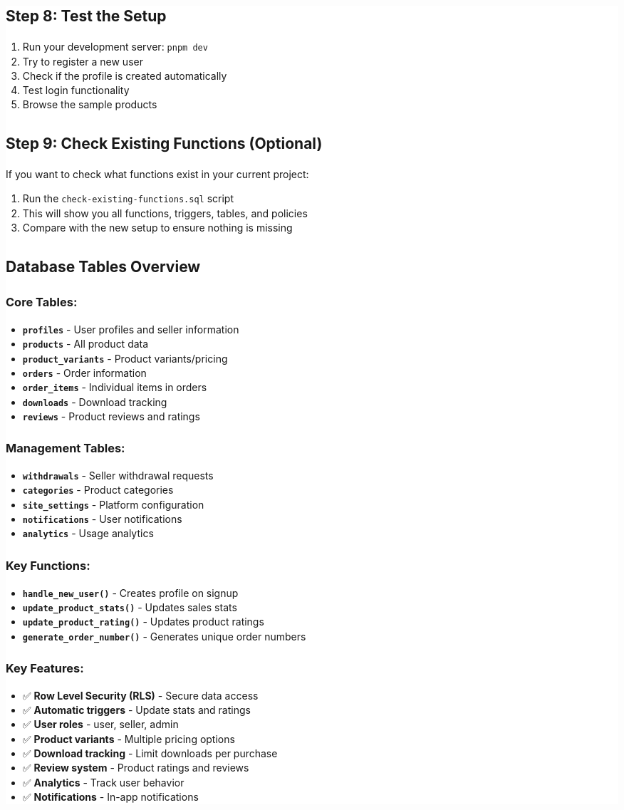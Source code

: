 ## Step 8: Test the Setup

1. Run your development server: `pnpm dev`
2. Try to register a new user
3. Check if the profile is created automatically
4. Test login functionality
5. Browse the sample products

## Step 9: Check Existing Functions (Optional)

If you want to check what functions exist in your current project:

1. Run the `check-existing-functions.sql` script
2. This will show you all functions, triggers, tables, and policies
3. Compare with the new setup to ensure nothing is missing

## Database Tables Overview

### Core Tables:

- **`profiles`** - User profiles and seller information
- **`products`** - All product data
- **`product_variants`** - Product variants/pricing
- **`orders`** - Order information
- **`order_items`** - Individual items in orders
- **`downloads`** - Download tracking
- **`reviews`** - Product reviews and ratings

### Management Tables:

- **`withdrawals`** - Seller withdrawal requests
- **`categories`** - Product categories
- **`site_settings`** - Platform configuration
- **`notifications`** - User notifications
- **`analytics`** - Usage analytics

### Key Functions:

- **`handle_new_user()`** - Creates profile on signup
- **`update_product_stats()`** - Updates sales stats
- **`update_product_rating()`** - Updates product ratings
- **`generate_order_number()`** - Generates unique order numbers

### Key Features:

- ✅ **Row Level Security (RLS)** - Secure data access
- ✅ **Automatic triggers** - Update stats and ratings
- ✅ **User roles** - user, seller, admin
- ✅ **Product variants** - Multiple pricing options
- ✅ **Download tracking** - Limit downloads per purchase
- ✅ **Review system** - Product ratings and reviews
- ✅ **Analytics** - Track user behavior
- ✅ **Notifications** - In-app notifications
